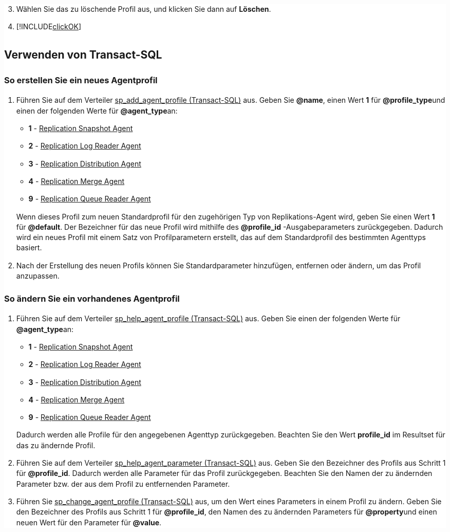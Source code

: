 3.  Wählen Sie das zu löschende Profil aus, und klicken Sie dann auf **Löschen**.  
  
4.  [!INCLUDE[clickOK](../../../includes/clickok-md.md)]  
  
##  <a name="TsqlProcedure"></a> Verwenden von Transact-SQL  
  
###  <a name="Create_tsql"></a> So erstellen Sie ein neues Agentprofil  
  
1.  Führen Sie auf dem Verteiler [sp_add_agent_profile &#40;Transact-SQL&#41;](/sql/relational-databases/system-stored-procedures/sp-add-agent-profile-transact-sql) aus. Geben Sie **@name**, einen Wert **1** für **@profile_type**und einen der folgenden Werte für **@agent_type**an:  
  
    -   **1** - [Replication Snapshot Agent](replication-snapshot-agent.md)  
  
    -   **2** - [Replication Log Reader Agent](replication-log-reader-agent.md)  
  
    -   **3** - [Replication Distribution Agent](replication-distribution-agent.md)  
  
    -   **4** - [Replication Merge Agent](replication-merge-agent.md)  
  
    -   **9** - [Replication Queue Reader Agent](replication-queue-reader-agent.md)  
  
     Wenn dieses Profil zum neuen Standardprofil für den zugehörigen Typ von Replikations-Agent wird, geben Sie einen Wert **1** für **@default**. Der Bezeichner für das neue Profil wird mithilfe des **@profile_id** -Ausgabeparameters zurückgegeben. Dadurch wird ein neues Profil mit einem Satz von Profilparametern erstellt, das auf dem Standardprofil des bestimmten Agenttyps basiert.  
  
2.  Nach der Erstellung des neuen Profils können Sie Standardparameter hinzufügen, entfernen oder ändern, um das Profil anzupassen.  
  
###  <a name="Modify_tsql"></a> So ändern Sie ein vorhandenes Agentprofil  
  
1.  Führen Sie auf dem Verteiler [sp_help_agent_profile &#40;Transact-SQL&#41;](/sql/relational-databases/system-stored-procedures/sp-help-agent-profile-transact-sql) aus. Geben Sie einen der folgenden Werte für **@agent_type**an:  
  
    -   **1** - [Replication Snapshot Agent](replication-snapshot-agent.md)  
  
    -   **2** - [Replication Log Reader Agent](replication-log-reader-agent.md)  
  
    -   **3** - [Replication Distribution Agent](replication-distribution-agent.md)  
  
    -   **4** - [Replication Merge Agent](replication-merge-agent.md)  
  
    -   **9** - [Replication Queue Reader Agent](replication-queue-reader-agent.md)  
  
     Dadurch werden alle Profile für den angegebenen Agenttyp zurückgegeben. Beachten Sie den Wert **profile_id** im Resultset für das zu ändernde Profil.  
  
2.  Führen Sie auf dem Verteiler [sp_help_agent_parameter &#40;Transact-SQL&#41;](/sql/relational-databases/system-stored-procedures/sp-help-agent-parameter-transact-sql) aus. Geben Sie den Bezeichner des Profils aus Schritt 1 für **@profile_id**. Dadurch werden alle Parameter für das Profil zurückgegeben. Beachten Sie den Namen der zu ändernden Parameter bzw. der aus dem Profil zu entfernenden Parameter.  
  
3.  Führen Sie [sp_change_agent_profile &#40;Transact-SQL&#41;](/sql/relational-databases/system-stored-procedures/sp-change-agent-profile-transact-sql) aus, um den Wert eines Parameters in einem Profil zu ändern. Geben Sie den Bezeichner des Profils aus Schritt 1 für **@profile_id**, den Namen des zu ändernden Parameters für **@property**und einen neuen Wert für den Parameter für **@value**.  
  